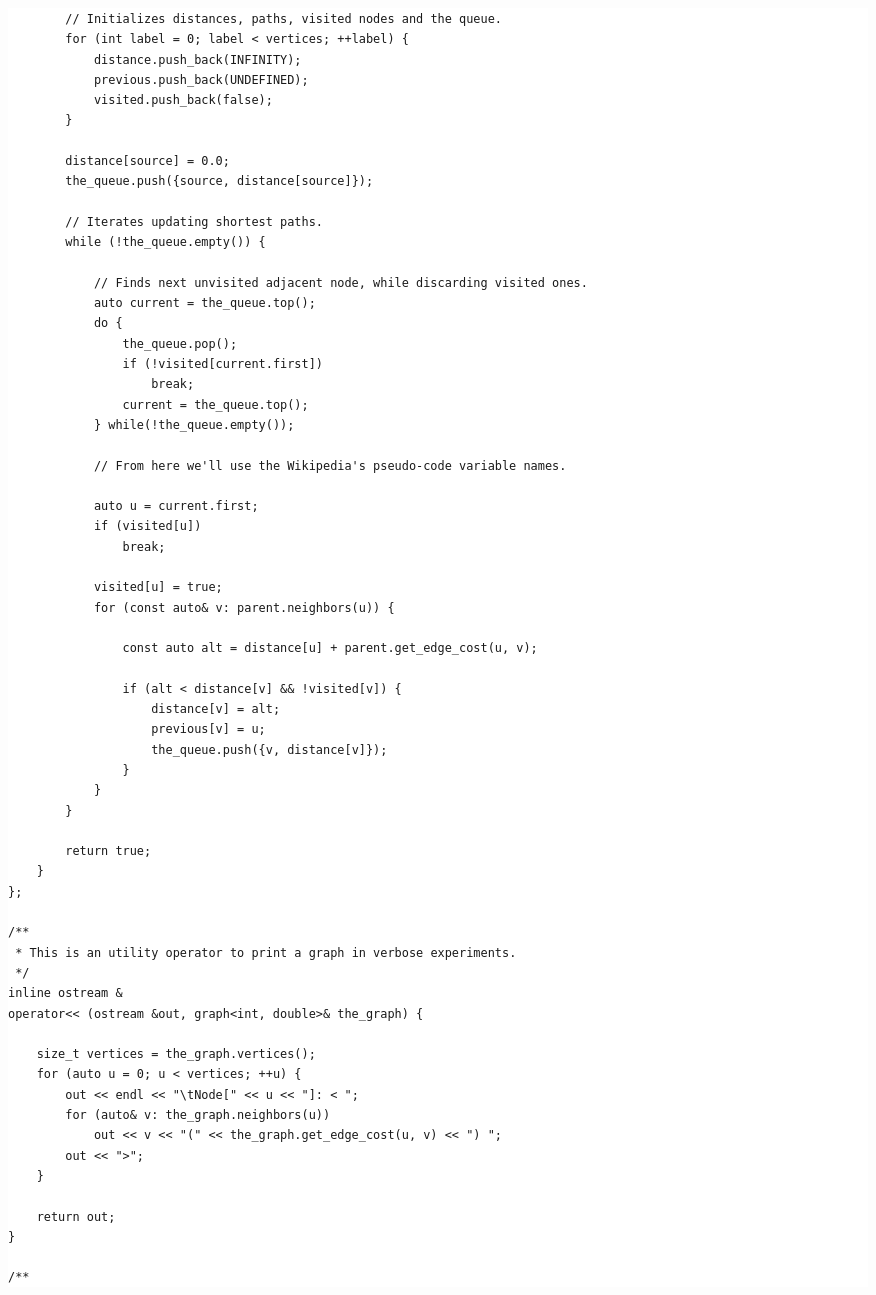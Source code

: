 ```{.cpp}
        // Initializes distances, paths, visited nodes and the queue.
        for (int label = 0; label < vertices; ++label) {
            distance.push_back(INFINITY);
            previous.push_back(UNDEFINED);
            visited.push_back(false);
        }

        distance[source] = 0.0;
        the_queue.push({source, distance[source]});

        // Iterates updating shortest paths.
        while (!the_queue.empty()) {

            // Finds next unvisited adjacent node, while discarding visited ones.
            auto current = the_queue.top();
            do {
                the_queue.pop();
                if (!visited[current.first])
                    break;
                current = the_queue.top();
            } while(!the_queue.empty());

            // From here we'll use the Wikipedia's pseudo-code variable names.

            auto u = current.first;
            if (visited[u])
                break;

            visited[u] = true;
            for (const auto& v: parent.neighbors(u)) {

                const auto alt = distance[u] + parent.get_edge_cost(u, v);

                if (alt < distance[v] && !visited[v]) {
                    distance[v] = alt;
                    previous[v] = u;
                    the_queue.push({v, distance[v]});
                }
            }
        }

        return true;
    }
};

/**
 * This is an utility operator to print a graph in verbose experiments.
 */
inline ostream &
operator<< (ostream &out, graph<int, double>& the_graph) {

    size_t vertices = the_graph.vertices();
    for (auto u = 0; u < vertices; ++u) {
        out << endl << "\tNode[" << u << "]: < ";
        for (auto& v: the_graph.neighbors(u))
            out << v << "(" << the_graph.get_edge_cost(u, v) << ") ";
        out << ">";
    }

    return out;
}

/**
```